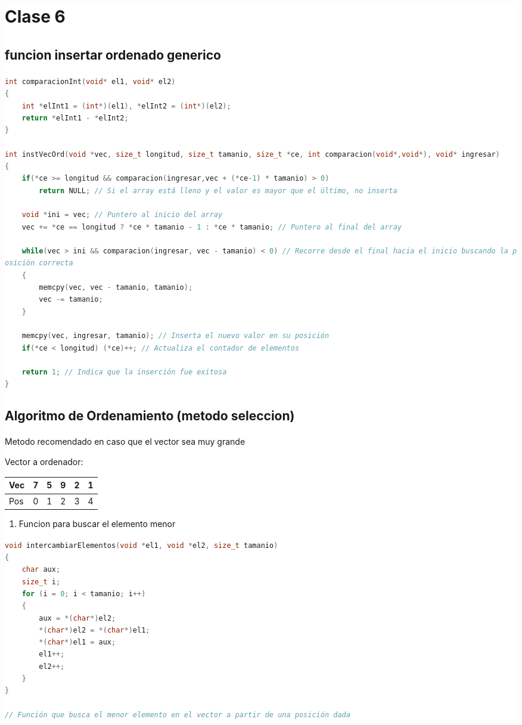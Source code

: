 # Clase 6

## funcion insertar ordenado generico

~~~c
int comparacionInt(void* el1, void* el2)
{
    int *elInt1 = (int*)(el1), *elInt2 = (int*)(el2);
    return *elInt1 - *elInt2;
}

int instVecOrd(void *vec, size_t longitud, size_t tamanio, size_t *ce, int comparacion(void*,void*), void* ingresar)
{
    if(*ce >= longitud && comparacion(ingresar,vec + (*ce-1) * tamanio) > 0)
        return NULL; // Si el array está lleno y el valor es mayor que el último, no inserta

    void *ini = vec; // Puntero al inicio del array
    vec += *ce == longitud ? *ce * tamanio - 1 : *ce * tamanio; // Puntero al final del array

    while(vec > ini && comparacion(ingresar, vec - tamanio) < 0) // Recorre desde el final hacia el inicio buscando la posición correcta
    {
        memcpy(vec, vec - tamanio, tamanio);
        vec -= tamanio;
    }

    memcpy(vec, ingresar, tamanio); // Inserta el nuevo valor en su posición
    if(*ce < longitud) (*ce)++; // Actualiza el contador de elementos

    return 1; // Indica que la inserción fue exitosa
}
~~~

## Algoritmo de Ordenamiento (metodo seleccion)

Metodo recomendado en caso que el vector sea muy grande

Vector a ordenador:

|Vec|7|5|9|2|1|
|-|-|-|-|-|-|
|Pos|0|1|2|3|4|

1. Funcion para buscar el elemento menor

~~~c
void intercambiarElementos(void *el1, void *el2, size_t tamanio)
{
    char aux;
    size_t i;
    for (i = 0; i < tamanio; i++)
    {
        aux = *(char*)el2;
        *(char*)el2 = *(char*)el1;
        *(char*)el1 = aux;
        el1++;
        el2++;
    }
}

// Función que busca el menor elemento en el vector a partir de una posición dada
~~~